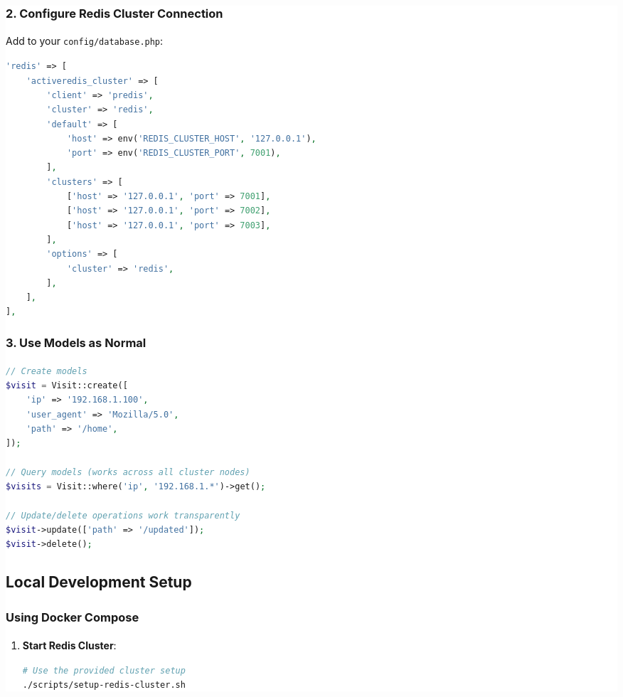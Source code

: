 ### 2. Configure Redis Cluster Connection

Add to your `config/database.php`:

```php
'redis' => [
    'activeredis_cluster' => [
        'client' => 'predis',
        'cluster' => 'redis',
        'default' => [
            'host' => env('REDIS_CLUSTER_HOST', '127.0.0.1'),
            'port' => env('REDIS_CLUSTER_PORT', 7001),
        ],
        'clusters' => [
            ['host' => '127.0.0.1', 'port' => 7001],
            ['host' => '127.0.0.1', 'port' => 7002],
            ['host' => '127.0.0.1', 'port' => 7003],
        ],
        'options' => [
            'cluster' => 'redis',
        ],
    ],
],
```

### 3. Use Models as Normal

```php
// Create models
$visit = Visit::create([
    'ip' => '192.168.1.100',
    'user_agent' => 'Mozilla/5.0',
    'path' => '/home',
]);

// Query models (works across all cluster nodes)
$visits = Visit::where('ip', '192.168.1.*')->get();

// Update/delete operations work transparently
$visit->update(['path' => '/updated']);
$visit->delete();
```

## Local Development Setup

### Using Docker Compose

1. **Start Redis Cluster**:
   ```bash
   # Use the provided cluster setup
   ./scripts/setup-redis-cluster.sh
   ```
